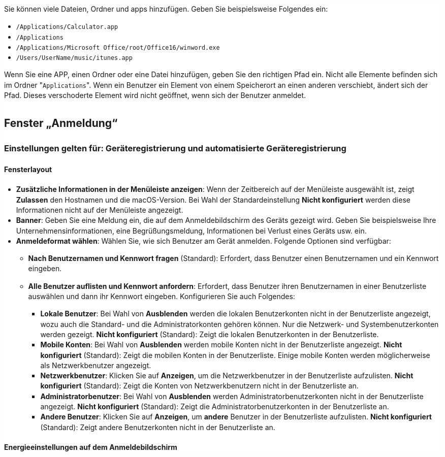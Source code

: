   Sie können viele Dateien, Ordner und apps hinzufügen. Geben Sie beispielsweise Folgendes ein:  
  
  - `/Applications/Calculator.app`
  - `/Applications`
  - `/Applications/Microsoft Office/root/Office16/winword.exe`
  - `/Users/UserName/music/itunes.app`
  
  Wenn Sie eine APP, einen Ordner oder eine Datei hinzufügen, geben Sie den richtigen Pfad ein. Nicht alle Elemente befinden sich im Ordner "`Applications`". Wenn ein Benutzer ein Element von einem Speicherort an einen anderen verschiebt, ändert sich der Pfad. Dieses verschoderte Element wird nicht geöffnet, wenn sich der Benutzer anmeldet.

## <a name="login-window"></a>Fenster „Anmeldung“

### <a name="settings-apply-to-device-enrollment-and-automated-device-enrollment"></a>Einstellungen gelten für: Geräteregistrierung und automatisierte Geräteregistrierung

#### <a name="window-layout"></a>Fensterlayout

- **Zusätzliche Informationen in der Menüleiste anzeigen**: Wenn der Zeitbereich auf der Menüleiste ausgewählt ist, zeigt **Zulassen** den Hostnamen und die macOS-Version. Bei Wahl der Standardeinstellung **Nicht konfiguriert** werden diese Informationen nicht auf der Menüleiste angezeigt.
- **Banner**: Geben Sie eine Meldung ein, die auf dem Anmeldebildschirm des Geräts gezeigt wird. Geben Sie beispielsweise Ihre Unternehmensinformationen, eine Begrüßungsmeldung, Informationen bei Verlust eines Geräts usw. ein.
- **Anmeldeformat wählen**: Wählen Sie, wie sich Benutzer am Gerät anmelden. Folgende Optionen sind verfügbar:
  - **Nach Benutzernamen und Kennwort fragen** (Standard): Erfordert, dass Benutzer einen Benutzernamen und ein Kennwort eingeben.
  - **Alle Benutzer auflisten und Kennwort anfordern**: Erfordert, dass Benutzer ihren Benutzernamen in einer Benutzerliste auswählen und dann ihr Kennwort eingeben. Konfigurieren Sie auch Folgendes:

    - **Lokale Benutzer**: Bei Wahl von **Ausblenden** werden die lokalen Benutzerkonten nicht in der Benutzerliste angezeigt, wozu auch die Standard- und die Administratorkonten gehören können. Nur die Netzwerk- und Systembenutzerkonten werden gezeigt. **Nicht konfiguriert** (Standard): Zeigt die lokalen Benutzerkonten in der Benutzerliste.
    - **Mobile Konten**: Bei Wahl von **Ausblenden** werden mobile Konten nicht in der Benutzerliste angezeigt. **Nicht konfiguriert** (Standard): Zeigt die mobilen Konten in der Benutzerliste. Einige mobile Konten werden möglicherweise als Netzwerkbenutzer angezeigt.
    - **Netzwerkbenutzer**: Klicken Sie auf **Anzeigen**, um die Netzwerkbenutzer in der Benutzerliste aufzulisten. **Nicht konfiguriert** (Standard): Zeigt die Konten von Netzwerkbenutzern nicht in der Benutzerliste an.
    - **Administratorbenutzer**: Bei Wahl von **Ausblenden** werden Administratorbenutzerkonten nicht in der Benutzerliste angezeigt. **Nicht konfiguriert** (Standard): Zeigt die Administratorbenutzerkonten in der Benutzerliste an.
    - **Andere Benutzer**: Klicken Sie auf **Anzeigen**, um **andere** Benutzer in der Benutzerliste aufzulisten. **Nicht konfiguriert** (Standard): Zeigt andere Benutzerkonten nicht in der Benutzerliste an.

#### <a name="login-screen-power-settings"></a>Energieeinstellungen auf dem Anmeldebildschirm
